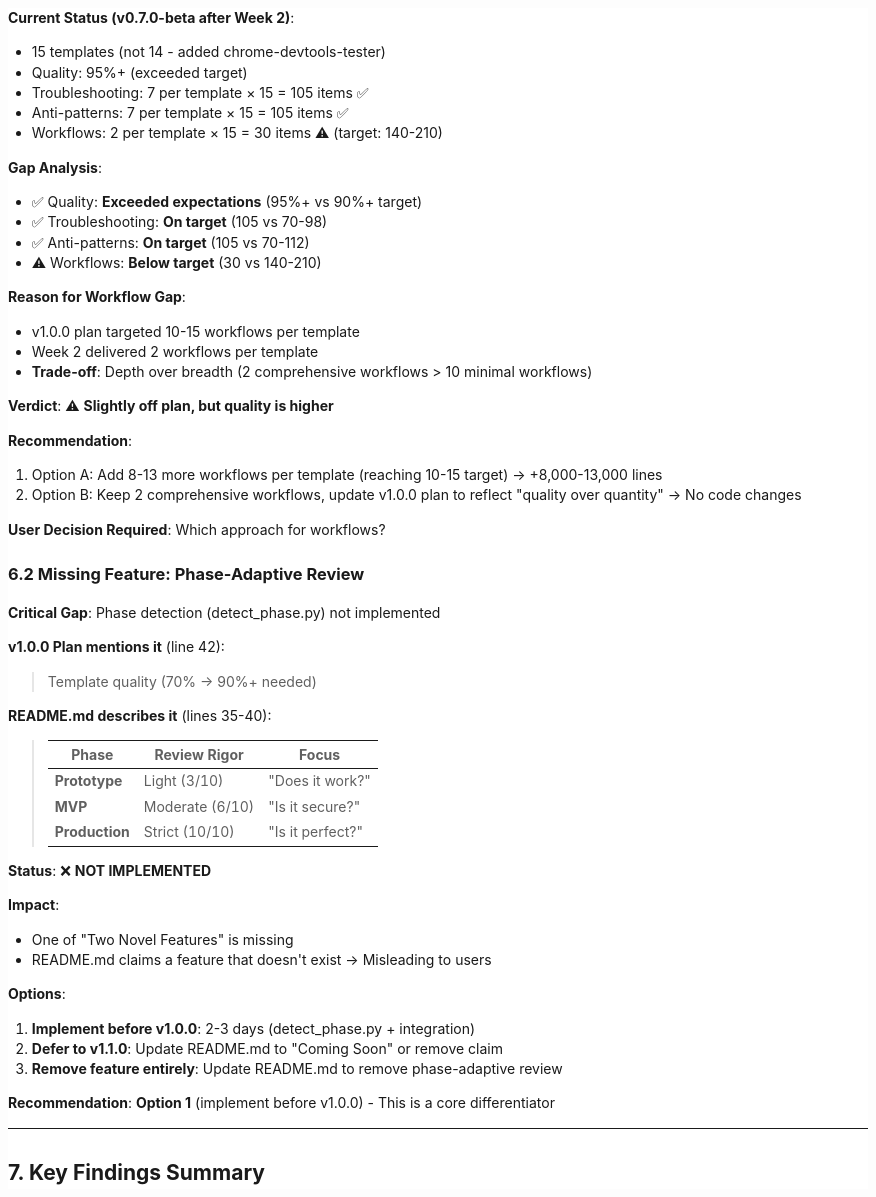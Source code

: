 **Current Status (v0.7.0-beta after Week 2)**:
- 15 templates (not 14 - added chrome-devtools-tester)
- Quality: 95%+ (exceeded target)
- Troubleshooting: 7 per template × 15 = 105 items ✅
- Anti-patterns: 7 per template × 15 = 105 items ✅
- Workflows: 2 per template × 15 = 30 items ⚠️ (target: 140-210)

**Gap Analysis**:
- ✅ Quality: **Exceeded expectations** (95%+ vs 90%+ target)
- ✅ Troubleshooting: **On target** (105 vs 70-98)
- ✅ Anti-patterns: **On target** (105 vs 70-112)
- ⚠️ Workflows: **Below target** (30 vs 140-210)

**Reason for Workflow Gap**:
- v1.0.0 plan targeted 10-15 workflows per template
- Week 2 delivered 2 workflows per template
- **Trade-off**: Depth over breadth (2 comprehensive workflows > 10 minimal workflows)

**Verdict**: ⚠️ **Slightly off plan, but quality is higher**

**Recommendation**:
1. Option A: Add 8-13 more workflows per template (reaching 10-15 target) → +8,000-13,000 lines
2. Option B: Keep 2 comprehensive workflows, update v1.0.0 plan to reflect "quality over quantity" → No code changes

**User Decision Required**: Which approach for workflows?

### 6.2 Missing Feature: Phase-Adaptive Review

**Critical Gap**: Phase detection (detect_phase.py) not implemented

**v1.0.0 Plan mentions it** (line 42):
> Template quality (70% → 90%+ needed)

**README.md describes it** (lines 35-40):
> | Phase | Review Rigor | Focus |
> |-------|--------------|-------|
> | **Prototype** | Light (3/10) | "Does it work?" |
> | **MVP** | Moderate (6/10) | "Is it secure?" |
> | **Production** | Strict (10/10) | "Is it perfect?" |

**Status**: ❌ **NOT IMPLEMENTED**

**Impact**:
- One of "Two Novel Features" is missing
- README.md claims a feature that doesn't exist → Misleading to users

**Options**:
1. **Implement before v1.0.0**: 2-3 days (detect_phase.py + integration)
2. **Defer to v1.1.0**: Update README.md to "Coming Soon" or remove claim
3. **Remove feature entirely**: Update README.md to remove phase-adaptive review

**Recommendation**: **Option 1** (implement before v1.0.0) - This is a core differentiator

---

## 7. Key Findings Summary
